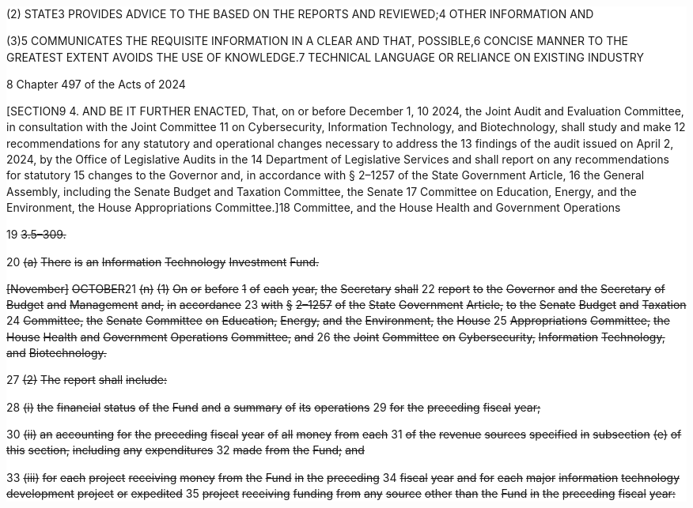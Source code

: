 (2) STATE3 PROVIDES ADVICE TO THE BASED ON THE REPORTS AND
REVIEWED;4 OTHER INFORMATION AND

(3)5 COMMUNICATES THE REQUISITE INFORMATION IN A CLEAR AND
THAT, POSSIBLE,6 CONCISE MANNER TO THE GREATEST EXTENT AVOIDS THE USE OF
KNOWLEDGE.7 TECHNICAL LANGUAGE OR RELIANCE ON EXISTING INDUSTRY

8 Chapter 497 of the Acts of 2024

[SECTION9 4. AND BE IT FURTHER ENACTED, That, on or before December 1,
10 2024, the Joint Audit and Evaluation Committee, in consultation with the Joint Committee
11 on Cybersecurity, Information Technology, and Biotechnology, shall study and make
12 recommendations for any statutory and operational changes necessary to address the
13 findings of the audit issued on April 2, 2024, by the Office of Legislative Audits in the
14 Department of Legislative Services and shall report on any recommendations for statutory
15 changes to the Governor and, in accordance with § 2–1257 of the State Government Article,
16 the General Assembly, including the Senate Budget and Taxation Committee, the Senate
17 Committee on Education, Energy, and the Environment, the House Appropriations
Committee.]18 Committee, and the House Health and Government Operations

19 ~~3.5–309.~~

20 ~~(a)~~ ~~There~~ ~~is~~ ~~an~~ ~~Information~~ ~~Technology~~ ~~Investment~~ ~~Fund.~~

~~[November]~~ ~~OCTOBER~~21 ~~(n)~~ ~~(1)~~ ~~On~~ ~~or~~ ~~before~~ ~~1~~ ~~of~~ ~~each~~ ~~year,~~ ~~the~~ ~~Secretary~~ ~~shall~~
22 ~~report~~ ~~to~~ ~~the~~ ~~Governor~~ ~~and~~ ~~the~~ ~~Secretary~~ ~~of~~ ~~Budget~~ ~~and~~ ~~Management~~ ~~and,~~ ~~in~~ ~~accordance~~
23 ~~with~~ ~~§~~ ~~2–1257~~ ~~of~~ ~~the~~ ~~State~~ ~~Government~~ ~~Article,~~ ~~to~~ ~~the~~ ~~Senate~~ ~~Budget~~ ~~and~~ ~~Taxation~~
24 ~~Committee,~~ ~~the~~ ~~Senate~~ ~~Committee~~ ~~on~~ ~~Education,~~ ~~Energy,~~ ~~and~~ ~~the~~ ~~Environment,~~ ~~the~~ ~~House~~
25 ~~Appropriations~~ ~~Committee,~~ ~~the~~ ~~House~~ ~~Health~~ ~~and~~ ~~Government~~ ~~Operations~~ ~~Committee,~~ ~~and~~
26 ~~the~~ ~~Joint~~ ~~Committee~~ ~~on~~ ~~Cybersecurity,~~ ~~Information~~ ~~Technology,~~ ~~and~~ ~~Biotechnology.~~

27 ~~(2)~~ ~~The~~ ~~report~~ ~~shall~~ ~~include:~~

28 ~~(i)~~ ~~the~~ ~~financial~~ ~~status~~ ~~of~~ ~~the~~ ~~Fund~~ ~~and~~ ~~a~~ ~~summary~~ ~~of~~ ~~its~~ ~~operations~~
29 ~~for~~ ~~the~~ ~~preceding~~ ~~fiscal~~ ~~year;~~

30 ~~(ii)~~ ~~an~~ ~~accounting~~ ~~for~~ ~~the~~ ~~preceding~~ ~~fiscal~~ ~~year~~ ~~of~~ ~~all~~ ~~money~~ ~~from~~ ~~each~~
31 ~~of~~ ~~the~~ ~~revenue~~ ~~sources~~ ~~specified~~ ~~in~~ ~~subsection~~ ~~(e)~~ ~~of~~ ~~this~~ ~~section,~~ ~~including~~ ~~any~~ ~~expenditures~~
32 ~~made~~ ~~from~~ ~~the~~ ~~Fund;~~ ~~and~~

33 ~~(iii)~~ ~~for~~ ~~each~~ ~~project~~ ~~receiving~~ ~~money~~ ~~from~~ ~~the~~ ~~Fund~~ ~~in~~ ~~the~~ ~~preceding~~
34 ~~fiscal~~ ~~year~~ ~~and~~ ~~for~~ ~~each~~ ~~major~~ ~~information~~ ~~technology~~ ~~development~~ ~~project~~ ~~or~~ ~~expedited~~
35 ~~project~~ ~~receiving~~ ~~funding~~ ~~from~~ ~~any~~ ~~source~~ ~~other~~ ~~than~~ ~~the~~ ~~Fund~~ ~~in~~ ~~the~~ ~~preceding~~ ~~fiscal~~ ~~year:~~
